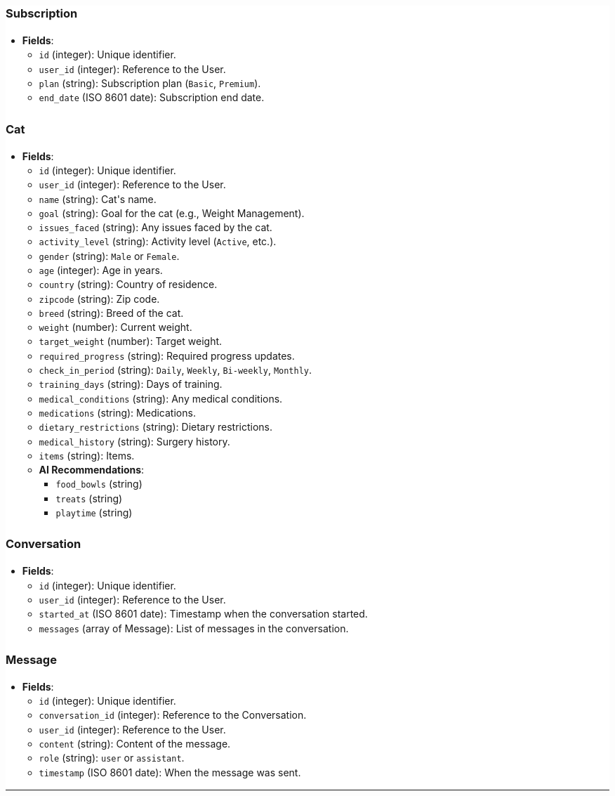 ### Subscription

- **Fields**:
  - `id` (integer): Unique identifier.
  - `user_id` (integer): Reference to the User.
  - `plan` (string): Subscription plan (`Basic`, `Premium`).
  - `end_date` (ISO 8601 date): Subscription end date.

### Cat

- **Fields**:
  - `id` (integer): Unique identifier.
  - `user_id` (integer): Reference to the User.
  - `name` (string): Cat's name.
  - `goal` (string): Goal for the cat (e.g., Weight Management).
  - `issues_faced` (string): Any issues faced by the cat.
  - `activity_level` (string): Activity level (`Active`, etc.).
  - `gender` (string): `Male` or `Female`.
  - `age` (integer): Age in years.
  - `country` (string): Country of residence.
  - `zipcode` (string): Zip code.
  - `breed` (string): Breed of the cat.
  - `weight` (number): Current weight.
  - `target_weight` (number): Target weight.
  - `required_progress` (string): Required progress updates.
  - `check_in_period` (string): `Daily`, `Weekly`, `Bi-weekly`, `Monthly`.
  - `training_days` (string): Days of training.
  - `medical_conditions` (string): Any medical conditions.
  - `medications` (string): Medications.
  - `dietary_restrictions` (string): Dietary restrictions.
  - `medical_history` (string): Surgery history.
  - `items` (string): Items.
  - **AI Recommendations**:
    - `food_bowls` (string)
    - `treats` (string)
    - `playtime` (string)

### Conversation

- **Fields**:
  - `id` (integer): Unique identifier.
  - `user_id` (integer): Reference to the User.
  - `started_at` (ISO 8601 date): Timestamp when the conversation started.
  - `messages` (array of Message): List of messages in the conversation.

### Message

- **Fields**:
  - `id` (integer): Unique identifier.
  - `conversation_id` (integer): Reference to the Conversation.
  - `user_id` (integer): Reference to the User.
  - `content` (string): Content of the message.
  - `role` (string): `user` or `assistant`.
  - `timestamp` (ISO 8601 date): When the message was sent.

---